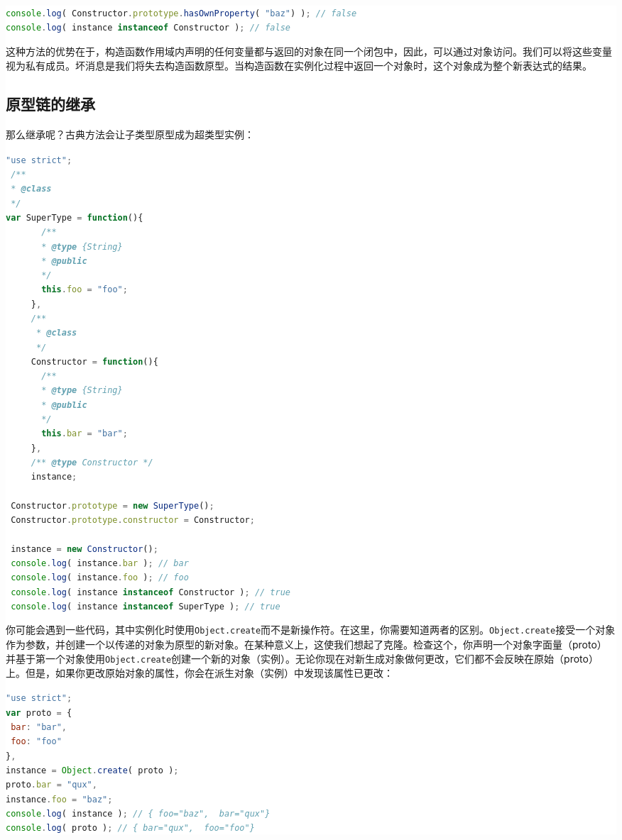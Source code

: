 ```js
console.log( Constructor.prototype.hasOwnProperty( "baz") ); // false
console.log( instance instanceof Constructor ); // false
```

这种方法的优势在于，构造函数作用域内声明的任何变量都与返回的对象在同一个闭包中，因此，可以通过对象访问。我们可以将这些变量视为私有成员。坏消息是我们将失去构造函数原型。当构造函数在实例化过程中返回一个对象时，这个对象成为整个新表达式的结果。

## 原型链的继承

那么继承呢？古典方法会让子类型原型成为超类型实例：

```js
"use strict";
 /**
 * @class
 */
var SuperType = function(){
       /**
       * @type {String}
       * @public
       */
       this.foo = "foo";
     },
     /**
      * @class
      */
     Constructor = function(){
       /**
       * @type {String}
       * @public
       */
       this.bar = "bar";
     },
     /** @type Constructor */
     instance;

 Constructor.prototype = new SuperType();
 Constructor.prototype.constructor = Constructor;

 instance = new Constructor();
 console.log( instance.bar ); // bar
 console.log( instance.foo ); // foo
 console.log( instance instanceof Constructor ); // true
 console.log( instance instanceof SuperType ); // true  
```

你可能会遇到一些代码，其中实例化时使用`Object.create`而不是新操作符。在这里，你需要知道两者的区别。`Object.create`接受一个对象作为参数，并创建一个以传递的对象为原型的新对象。在某种意义上，这使我们想起了克隆。检查这个，你声明一个对象字面量（proto）并基于第一个对象使用`Object.create`创建一个新的对象（实例）。无论你现在对新生成对象做何更改，它们都不会反映在原始（proto）上。但是，如果你更改原始对象的属性，你会在派生对象（实例）中发现该属性已更改：

```js
"use strict";
var proto = {
 bar: "bar",
 foo: "foo"
}, 
instance = Object.create( proto );
proto.bar = "qux",
instance.foo = "baz";
console.log( instance ); // { foo="baz",  bar="qux"}
console.log( proto ); // { bar="qux",  foo="foo"}
```
